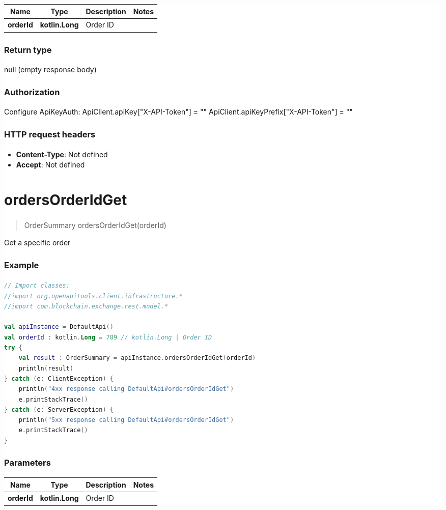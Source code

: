 Name | Type | Description  | Notes
------------- | ------------- | ------------- | -------------
 **orderId** | **kotlin.Long**| Order ID |

### Return type

null (empty response body)

### Authorization


Configure ApiKeyAuth:
    ApiClient.apiKey["X-API-Token"] = ""
    ApiClient.apiKeyPrefix["X-API-Token"] = ""

### HTTP request headers

 - **Content-Type**: Not defined
 - **Accept**: Not defined

<a name="ordersOrderIdGet"></a>
# **ordersOrderIdGet**
> OrderSummary ordersOrderIdGet(orderId)

Get a specific order

### Example
```kotlin
// Import classes:
//import org.openapitools.client.infrastructure.*
//import com.blockchain.exchange.rest.model.*

val apiInstance = DefaultApi()
val orderId : kotlin.Long = 789 // kotlin.Long | Order ID
try {
    val result : OrderSummary = apiInstance.ordersOrderIdGet(orderId)
    println(result)
} catch (e: ClientException) {
    println("4xx response calling DefaultApi#ordersOrderIdGet")
    e.printStackTrace()
} catch (e: ServerException) {
    println("5xx response calling DefaultApi#ordersOrderIdGet")
    e.printStackTrace()
}
```

### Parameters

Name | Type | Description  | Notes
------------- | ------------- | ------------- | -------------
 **orderId** | **kotlin.Long**| Order ID |
